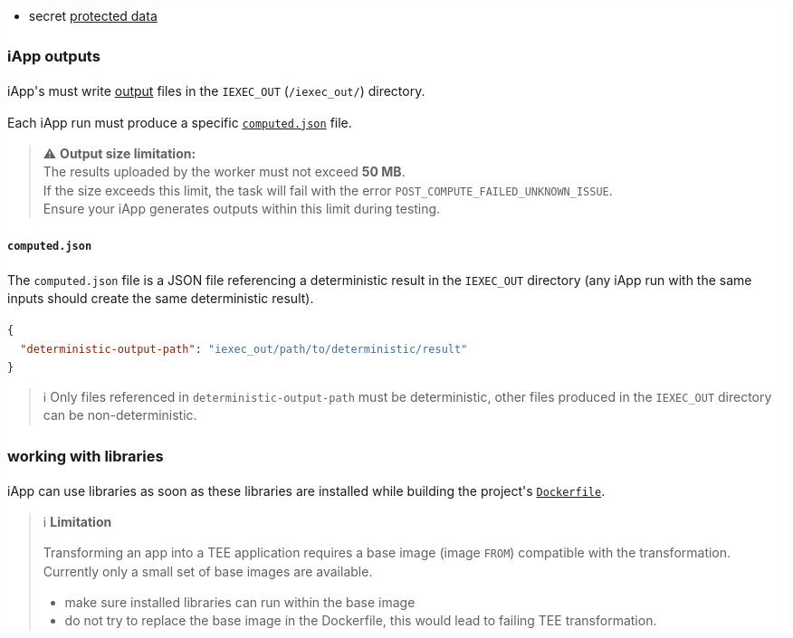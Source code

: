   - secret
    [protected data](https://protocol.docs.iex.ec/for-developers/technical-references/application-io#protected-data)

### iApp outputs

iApp's must write
[output](https://protocol.docs.iex.ec/for-developers/technical-references/application-io#application-outputs)
files in the `IEXEC_OUT` (`/iexec_out/`) directory.

Each iApp run must produce a specific [`computed.json`](#computedjson) file.

> ⚠️ **Output size limitation:**  
> The results uploaded by the worker must not exceed **50 MB**.  
> If the size exceeds this limit, the task will fail with the error
> `POST_COMPUTE_FAILED_UNKNOWN_ISSUE`.  
> Ensure your iApp generates outputs within this limit during testing.

#### `computed.json`

The `computed.json` file is a JSON file referencing a deterministic result in
the `IEXEC_OUT` directory (any iApp run with the same inputs should create the
same deterministic result).

```json
{
  "deterministic-output-path": "iexec_out/path/to/deterministic/result"
}
```

> ℹ️ Only files referenced in `deterministic-output-path` must be deterministic,
> other files produced in the `IEXEC_OUT` directory can be non-deterministic.

### working with libraries

iApp can use libraries as soon as these libraries are installed while building
the project's [`Dockerfile`](./Dockerfile).

> ℹ️ **Limitation**
>
> Transforming an app into a TEE application requires a base image (image
> `FROM`) compatible with the transformation. Currently only a small set of base
> images are available.
>
> - make sure installed libraries can run within the base image
> - do not try to replace the base image in the Dockerfile, this would lead to
>   failing TEE transformation.
